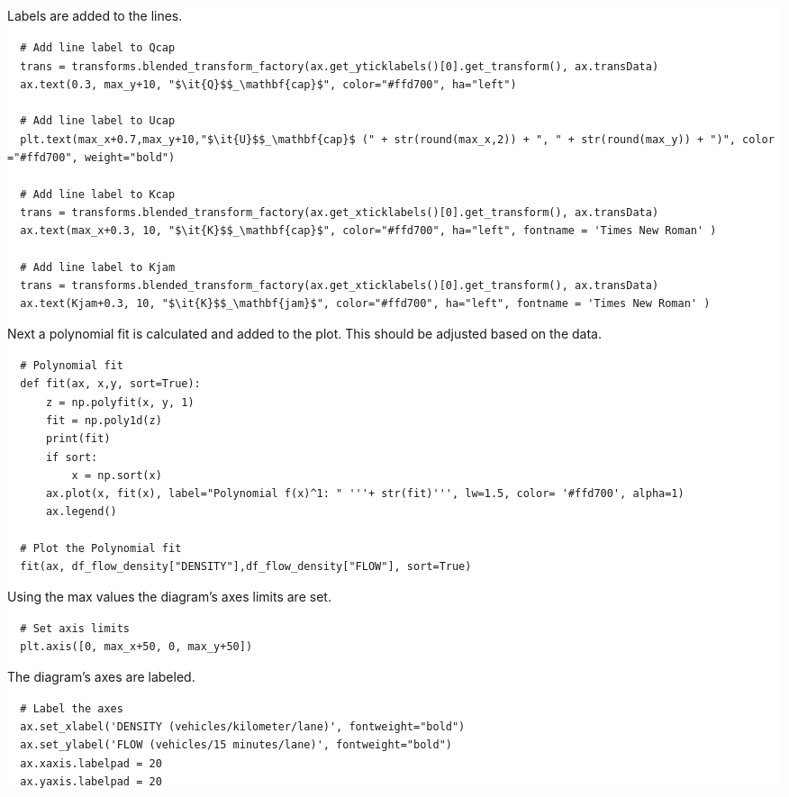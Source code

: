 Labels are added to the lines.

      # Add line label to Qcap
      trans = transforms.blended_transform_factory(ax.get_yticklabels()[0].get_transform(), ax.transData)
      ax.text(0.3, max_y+10, "$\it{Q}$$_\mathbf{cap}$", color="#ffd700", ha="left")

      # Add line label to Ucap
      plt.text(max_x+0.7,max_y+10,"$\it{U}$$_\mathbf{cap}$ (" + str(round(max_x,2)) + ", " + str(round(max_y)) + ")", color="#ffd700", weight="bold")

      # Add line label to Kcap
      trans = transforms.blended_transform_factory(ax.get_xticklabels()[0].get_transform(), ax.transData)
      ax.text(max_x+0.3, 10, "$\it{K}$$_\mathbf{cap}$", color="#ffd700", ha="left", fontname = 'Times New Roman' )

      # Add line label to Kjam
      trans = transforms.blended_transform_factory(ax.get_xticklabels()[0].get_transform(), ax.transData)
      ax.text(Kjam+0.3, 10, "$\it{K}$$_\mathbf{jam}$", color="#ffd700", ha="left", fontname = 'Times New Roman' )

Next a polynomial fit is calculated and added to the plot. This should be adjusted based on the data.

      # Polynomial fit
      def fit(ax, x,y, sort=True):
          z = np.polyfit(x, y, 1)
          fit = np.poly1d(z)
          print(fit)
          if sort:
              x = np.sort(x)
          ax.plot(x, fit(x), label="Polynomial f(x)^1: " '''+ str(fit)''', lw=1.5, color= '#ffd700', alpha=1)  
          ax.legend()

      # Plot the Polynomial fit
      fit(ax, df_flow_density["DENSITY"],df_flow_density["FLOW"], sort=True) 

Using the max values the diagram’s axes limits are set.

      # Set axis limits
      plt.axis([0, max_x+50, 0, max_y+50])

The diagram’s axes are labeled.

      # Label the axes
      ax.set_xlabel('DENSITY (vehicles/kilometer/lane)', fontweight="bold")
      ax.set_ylabel('FLOW (vehicles/15 minutes/lane)', fontweight="bold")
      ax.xaxis.labelpad = 20
      ax.yaxis.labelpad = 20
